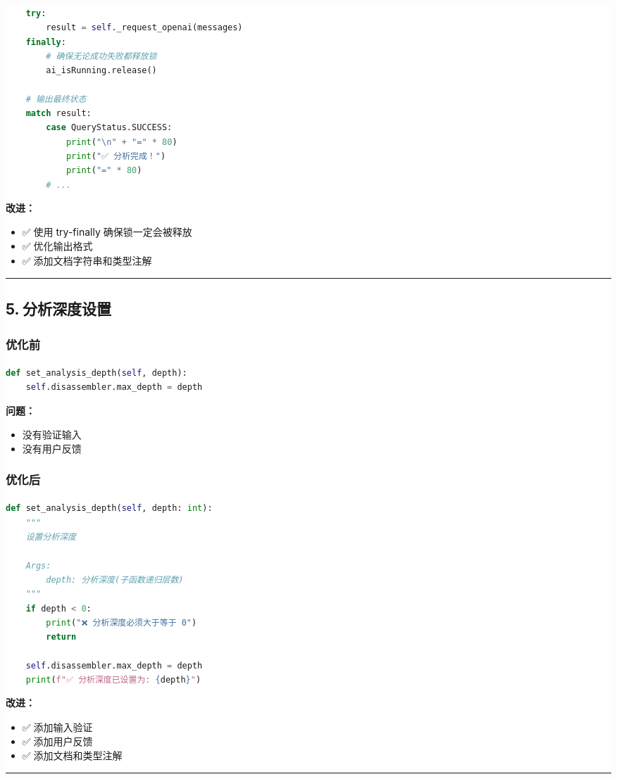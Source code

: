 ```python
    try:
        result = self._request_openai(messages)
    finally:
        # 确保无论成功失败都释放锁
        ai_isRunning.release()

    # 输出最终状态
    match result:
        case QueryStatus.SUCCESS:
            print("\n" + "=" * 80)
            print("✅ 分析完成！")
            print("=" * 80)
        # ...
```

**改进：**
- ✅ 使用 try-finally 确保锁一定会被释放
- ✅ 优化输出格式
- ✅ 添加文档字符串和类型注解

---

## 5. 分析深度设置

### 优化前
```python
def set_analysis_depth(self, depth):
    self.disassembler.max_depth = depth
```

**问题：**
- 没有验证输入
- 没有用户反馈

### 优化后
```python
def set_analysis_depth(self, depth: int):
    """
    设置分析深度
    
    Args:
        depth: 分析深度(子函数递归层数)
    """
    if depth < 0:
        print("❌ 分析深度必须大于等于 0")
        return
        
    self.disassembler.max_depth = depth
    print(f"✅ 分析深度已设置为: {depth}")
```

**改进：**
- ✅ 添加输入验证
- ✅ 添加用户反馈
- ✅ 添加文档和类型注解

---